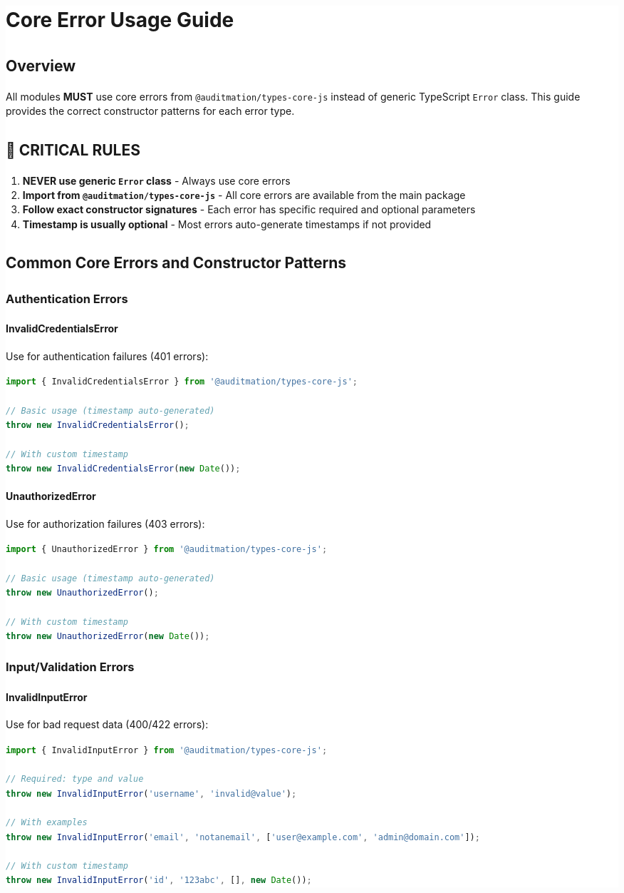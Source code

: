 # Core Error Usage Guide

## Overview

All modules **MUST** use core errors from `@auditmation/types-core-js` instead of generic TypeScript `Error` class. This guide provides the correct constructor patterns for each error type.

## 🚨 CRITICAL RULES

1. **NEVER use generic `Error` class** - Always use core errors
2. **Import from `@auditmation/types-core-js`** - All core errors are available from the main package
3. **Follow exact constructor signatures** - Each error has specific required and optional parameters
4. **Timestamp is usually optional** - Most errors auto-generate timestamps if not provided

## Common Core Errors and Constructor Patterns

### Authentication Errors

#### InvalidCredentialsError
Use for authentication failures (401 errors):
```typescript
import { InvalidCredentialsError } from '@auditmation/types-core-js';

// Basic usage (timestamp auto-generated)
throw new InvalidCredentialsError();

// With custom timestamp
throw new InvalidCredentialsError(new Date());
```

#### UnauthorizedError  
Use for authorization failures (403 errors):
```typescript
import { UnauthorizedError } from '@auditmation/types-core-js';

// Basic usage (timestamp auto-generated)
throw new UnauthorizedError();

// With custom timestamp
throw new UnauthorizedError(new Date());
```

### Input/Validation Errors

#### InvalidInputError
Use for bad request data (400/422 errors):
```typescript
import { InvalidInputError } from '@auditmation/types-core-js';

// Required: type and value
throw new InvalidInputError('username', 'invalid@value');

// With examples
throw new InvalidInputError('email', 'notanemail', ['user@example.com', 'admin@domain.com']);

// With custom timestamp
throw new InvalidInputError('id', '123abc', [], new Date());
```
